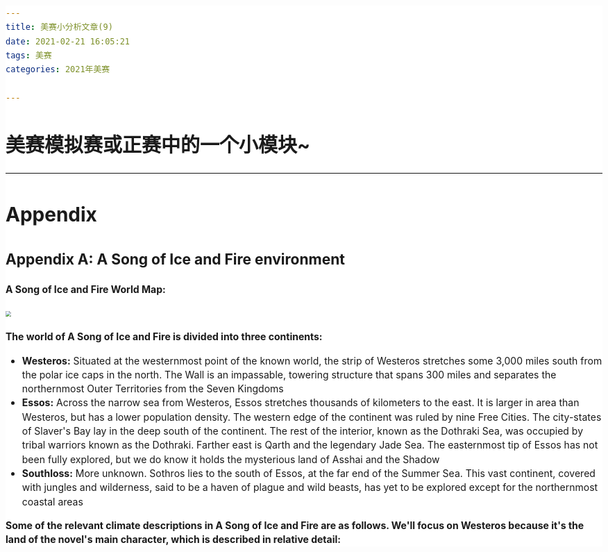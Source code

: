 ```yaml
---
title: 美赛小分析文章(9)
date: 2021-02-21 16:05:21
tags: 美赛
categories: 2021年美赛

---
```




# 美赛模拟赛或正赛中的一个小模块~

---







# Appendix

## Appendix A: A Song of Ice and Fire environment

**A Song of Ice and Fire World Map:**

<img src="https://static.wikia.nocookie.net/asoiaf/images/f/f6/Agot_hbo_guide_map.jpg/revision/latest/scale-to-width-down/1000?cb=20120821133041&path-prefix=zh" style="zoom:50%;" />

**The world of A Song of Ice and Fire is divided into three continents:**

- **Westeros:** Situated at the westernmost point of the known world, the strip of Westeros stretches some 3,000 miles south from the polar ice caps in the north.
The Wall is an impassable, towering structure that spans 300 miles and separates the northernmost Outer Territories from the Seven Kingdoms
- **Essos:** Across the narrow sea from Westeros, Essos stretches thousands of kilometers to the east.
It is larger in area than Westeros, but has a lower population density.
The western edge of the continent was ruled by nine Free Cities.
The city-states of Slaver's Bay lay in the deep south of the continent.
The rest of the interior, known as the Dothraki Sea, was occupied by tribal warriors known as the Dothraki.
Farther east is Qarth and the legendary Jade Sea.
The easternmost tip of Essos has not been fully explored, but we do know it holds the mysterious land of Asshai and the Shadow
- **Southloss:** More unknown.
Sothros lies to the south of Essos, at the far end of the Summer Sea.
This vast continent, covered with jungles and wilderness, said to be a haven of plague and wild beasts, has yet to be explored except for the northernmost coastal areas

**Some of the relevant climate descriptions in A Song of Ice and Fire are as follows. We'll focus on Westeros because it's the land of the novel's main character, which is described in relative detail:**
